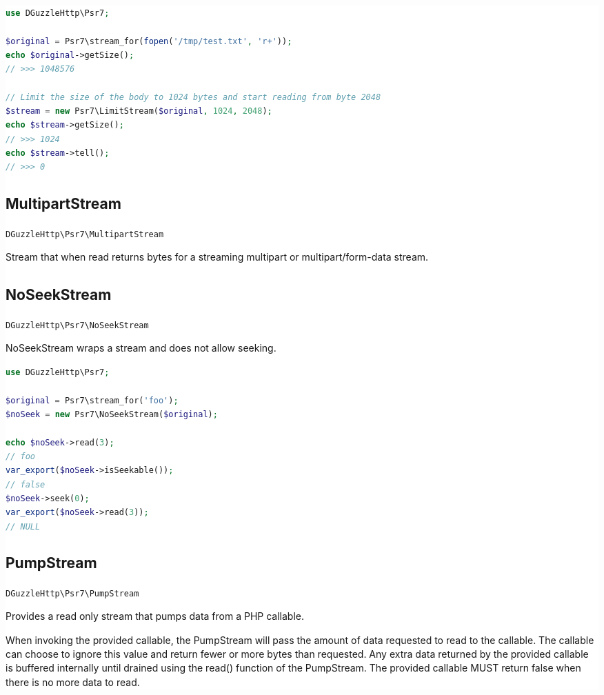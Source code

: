 ```php
use DGuzzleHttp\Psr7;

$original = Psr7\stream_for(fopen('/tmp/test.txt', 'r+'));
echo $original->getSize();
// >>> 1048576

// Limit the size of the body to 1024 bytes and start reading from byte 2048
$stream = new Psr7\LimitStream($original, 1024, 2048);
echo $stream->getSize();
// >>> 1024
echo $stream->tell();
// >>> 0
```


## MultipartStream

`DGuzzleHttp\Psr7\MultipartStream`

Stream that when read returns bytes for a streaming multipart or
multipart/form-data stream.


## NoSeekStream

`DGuzzleHttp\Psr7\NoSeekStream`

NoSeekStream wraps a stream and does not allow seeking.

```php
use DGuzzleHttp\Psr7;

$original = Psr7\stream_for('foo');
$noSeek = new Psr7\NoSeekStream($original);

echo $noSeek->read(3);
// foo
var_export($noSeek->isSeekable());
// false
$noSeek->seek(0);
var_export($noSeek->read(3));
// NULL
```


## PumpStream

`DGuzzleHttp\Psr7\PumpStream`

Provides a read only stream that pumps data from a PHP callable.

When invoking the provided callable, the PumpStream will pass the amount of
data requested to read to the callable. The callable can choose to ignore
this value and return fewer or more bytes than requested. Any extra data
returned by the provided callable is buffered internally until drained using
the read() function of the PumpStream. The provided callable MUST return
false when there is no more data to read.
